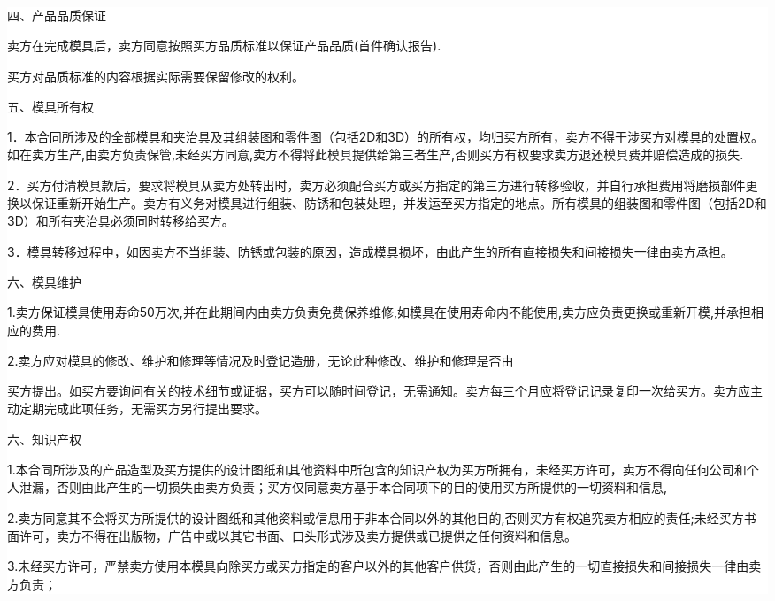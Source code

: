 


四、产品品质保证




卖方在完成模具后，卖方同意按照买方品质标准以保证产品品质(首件确认报告).




买方对品质标准的内容根据实际需要保留修改的权利。




五、模具所有权




1．本合同所涉及的全部模具和夹治具及其组装图和零件图（包括2D和3D）的所有权，均归买方所有，卖方不得干涉买方对模具的处置权。如在卖方生产,由卖方负责保管,未经买方同意,卖方不得将此模具提供给第三者生产,否则买方有权要求卖方退还模具费并赔偿造成的损失.




2．买方付清模具款后，要求将模具从卖方处转出时，卖方必须配合买方或买方指定的第三方进行转移验收，并自行承担费用将磨损部件更换以保证重新开始生产。卖方有义务对模具进行组装、防锈和包装处理，并发运至买方指定的地点。所有模具的组装图和零件图（包括2D和3D）和所有夹治具必须同时转移给买方。




3．模具转移过程中，如因卖方不当组装、防锈或包装的原因，造成模具损坏，由此产生的所有直接损失和间接损失一律由卖方承担。




六、模具维护




1.卖方保证模具使用寿命50万次,并在此期间内由卖方负责免费保养维修,如模具在使用寿命内不能使用,卖方应负责更换或重新开模,并承担相应的费用.




2.卖方应对模具的修改、维护和修理等情况及时登记造册，无论此种修改、维护和修理是否由




买方提出。如买方要询问有关的技术细节或证据，买方可以随时间登记，无需通知。卖方每三个月应将登记记录复印一次给买方。卖方应主动定期完成此项任务，无需买方另行提出要求。




六、知识产权




1.本合同所涉及的产品造型及买方提供的设计图纸和其他资料中所包含的知识产权为买方所拥有，未经买方许可，卖方不得向任何公司和个人泄漏，否则由此产生的一切损失由卖方负责；买方仅同意卖方基于本合同项下的目的使用买方所提供的一切资料和信息,




2.卖方同意其不会将买方所提供的设计图纸和其他资料或信息用于非本合同以外的其他目的,否则买方有权追究卖方相应的责任;未经买方书面许可，卖方不得在出版物，广告中或以其它书面、口头形式涉及卖方提供或已提供之任何资料和信息。




3.未经买方许可，严禁卖方使用本模具向除买方或买方指定的客户以外的其他客户供货，否则由此产生的一切直接损失和间接损失一律由卖方负责；
